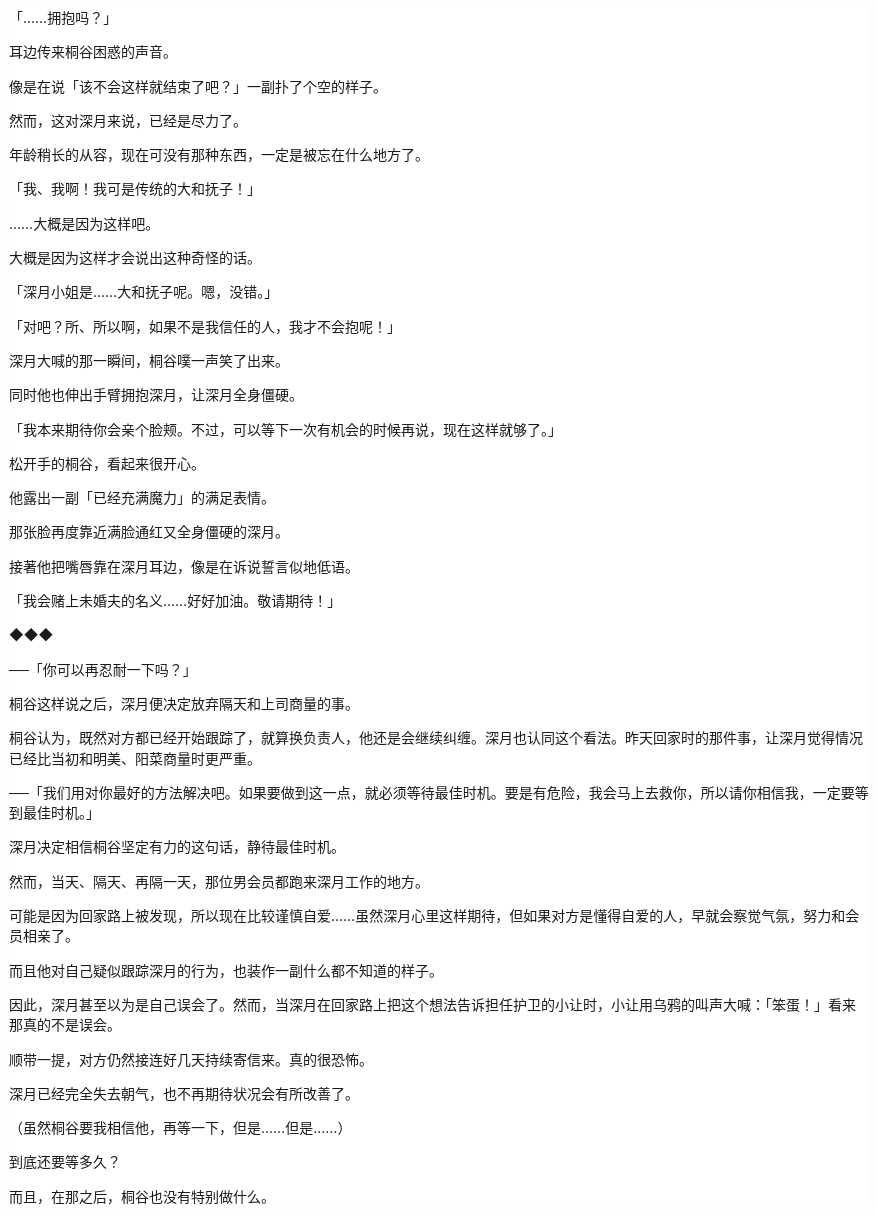 「……拥抱吗？」

耳边传来桐谷困惑的声音。

像是在说「该不会这样就结束了吧？」一副扑了个空的样子。

然而，这对深月来说，已经是尽力了。

年龄稍长的从容，现在可没有那种东西，一定是被忘在什么地方了。

「我、我啊！我可是传统的大和抚子！」

……大概是因为这样吧。

大概是因为这样才会说出这种奇怪的话。

「深月小姐是……大和抚子呢。嗯，没错。」

「对吧？所、所以啊，如果不是我信任的人，我才不会抱呢！」

深月大喊的那一瞬间，桐谷噗一声笑了出来。

同时他也伸出手臂拥抱深月，让深月全身僵硬。

「我本来期待你会亲个脸颊。不过，可以等下一次有机会的时候再说，现在这样就够了。」

松开手的桐谷，看起来很开心。

他露出一副「已经充满魔力」的满足表情。

那张脸再度靠近满脸通红又全身僵硬的深月。

接著他把嘴唇靠在深月耳边，像是在诉说誓言似地低语。

「我会赌上未婚夫的名义……好好加油。敬请期待！」

◆◆◆

──「你可以再忍耐一下吗？」

桐谷这样说之后，深月便决定放弃隔天和上司商量的事。

桐谷认为，既然对方都已经开始跟踪了，就算换负责人，他还是会继续纠缠。深月也认同这个看法。昨天回家时的那件事，让深月觉得情况已经比当初和明美、阳菜商量时更严重。

──「我们用对你最好的方法解决吧。如果要做到这一点，就必须等待最佳时机。要是有危险，我会马上去救你，所以请你相信我，一定要等到最佳时机。」

深月决定相信桐谷坚定有力的这句话，静待最佳时机。

然而，当天、隔天、再隔一天，那位男会员都跑来深月工作的地方。

可能是因为回家路上被发现，所以现在比较谨慎自爱……虽然深月心里这样期待，但如果对方是懂得自爱的人，早就会察觉气氛，努力和会员相亲了。

而且他对自己疑似跟踪深月的行为，也装作一副什么都不知道的样子。

因此，深月甚至以为是自己误会了。然而，当深月在回家路上把这个想法告诉担任护卫的小让时，小让用乌鸦的叫声大喊：「笨蛋！」看来那真的不是误会。

顺带一提，对方仍然接连好几天持续寄信来。真的很恐怖。

深月已经完全失去朝气，也不再期待状况会有所改善了。

（虽然桐谷要我相信他，再等一下，但是……但是……）

到底还要等多久？

而且，在那之后，桐谷也没有特别做什么。
